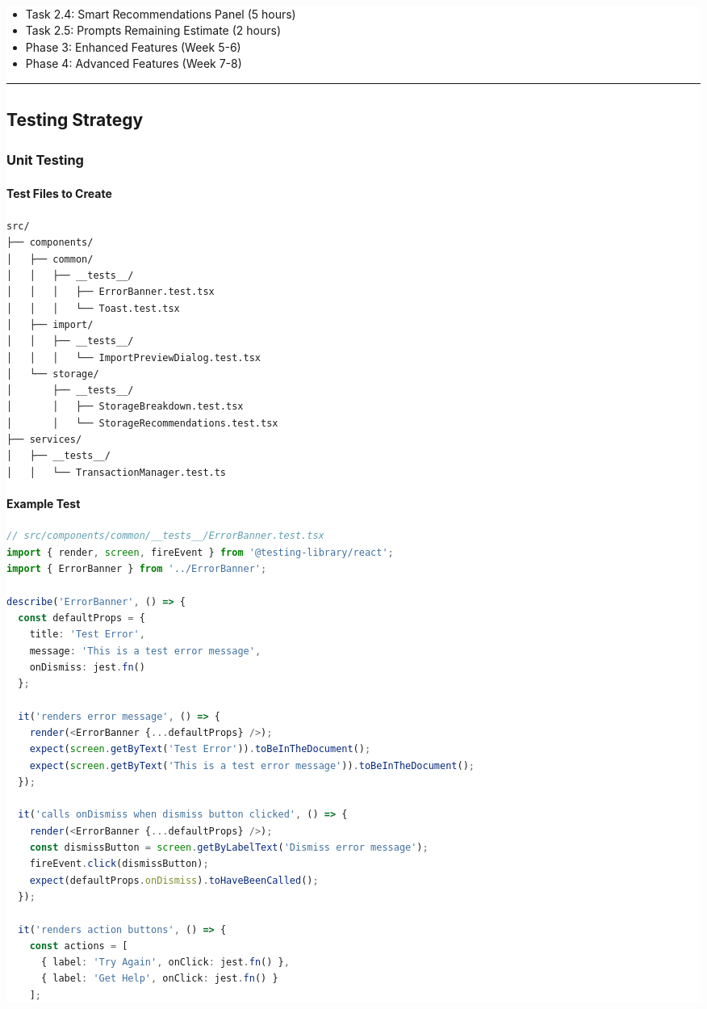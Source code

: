 - Task 2.4: Smart Recommendations Panel (5 hours)
- Task 2.5: Prompts Remaining Estimate (2 hours)
- Phase 3: Enhanced Features (Week 5-6)
- Phase 4: Advanced Features (Week 7-8)

---

## Testing Strategy

### Unit Testing

#### Test Files to Create

```
src/
├── components/
│   ├── common/
│   │   ├── __tests__/
│   │   │   ├── ErrorBanner.test.tsx
│   │   │   └── Toast.test.tsx
│   ├── import/
│   │   ├── __tests__/
│   │   │   └── ImportPreviewDialog.test.tsx
│   └── storage/
│       ├── __tests__/
│       │   ├── StorageBreakdown.test.tsx
│       │   └── StorageRecommendations.test.tsx
├── services/
│   ├── __tests__/
│   │   └── TransactionManager.test.ts
```

#### Example Test

```typescript
// src/components/common/__tests__/ErrorBanner.test.tsx
import { render, screen, fireEvent } from '@testing-library/react';
import { ErrorBanner } from '../ErrorBanner';

describe('ErrorBanner', () => {
  const defaultProps = {
    title: 'Test Error',
    message: 'This is a test error message',
    onDismiss: jest.fn()
  };

  it('renders error message', () => {
    render(<ErrorBanner {...defaultProps} />);
    expect(screen.getByText('Test Error')).toBeInTheDocument();
    expect(screen.getByText('This is a test error message')).toBeInTheDocument();
  });

  it('calls onDismiss when dismiss button clicked', () => {
    render(<ErrorBanner {...defaultProps} />);
    const dismissButton = screen.getByLabelText('Dismiss error message');
    fireEvent.click(dismissButton);
    expect(defaultProps.onDismiss).toHaveBeenCalled();
  });

  it('renders action buttons', () => {
    const actions = [
      { label: 'Try Again', onClick: jest.fn() },
      { label: 'Get Help', onClick: jest.fn() }
    ];
```